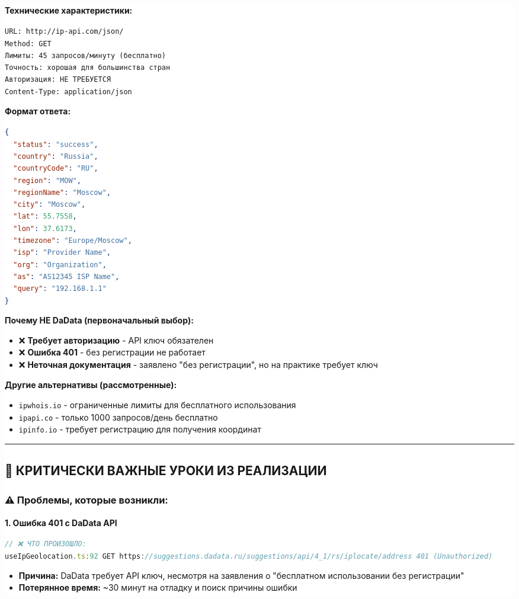 **Технические характеристики:**
```
URL: http://ip-api.com/json/
Method: GET
Лимиты: 45 запросов/минуту (бесплатно)
Точность: хорошая для большинства стран
Авторизация: НЕ ТРЕБУЕТСЯ
Content-Type: application/json
```

**Формат ответа:**
```json
{
  "status": "success",
  "country": "Russia",
  "countryCode": "RU",
  "region": "MOW",
  "regionName": "Moscow",
  "city": "Moscow",
  "lat": 55.7558,
  "lon": 37.6173,
  "timezone": "Europe/Moscow",
  "isp": "Provider Name",
  "org": "Organization",
  "as": "AS12345 ISP Name",
  "query": "192.168.1.1"
}
```

**Почему НЕ DaData (первоначальный выбор):**
- ❌ **Требует авторизацию** - API ключ обязателен
- ❌ **Ошибка 401** - без регистрации не работает
- ❌ **Неточная документация** - заявлено "без регистрации", но на практике требует ключ

**Другие альтернативы (рассмотренные):**
- `ipwhois.io` - ограниченные лимиты для бесплатного использования
- `ipapi.co` - только 1000 запросов/день бесплатно  
- `ipinfo.io` - требует регистрацию для получения координат

---

## 🚨 КРИТИЧЕСКИ ВАЖНЫЕ УРОКИ ИЗ РЕАЛИЗАЦИИ

### ⚠️ **Проблемы, которые возникли:**

**1. Ошибка 401 с DaData API**
```javascript
// ❌ ЧТО ПРОИЗОШЛО:
useIpGeolocation.ts:92 GET https://suggestions.dadata.ru/suggestions/api/4_1/rs/iplocate/address 401 (Unauthorized)
```
- **Причина:** DaData требует API ключ, несмотря на заявления о "бесплатном использовании без регистрации"
- **Потерянное время:** ~30 минут на отладку и поиск причины ошибки
